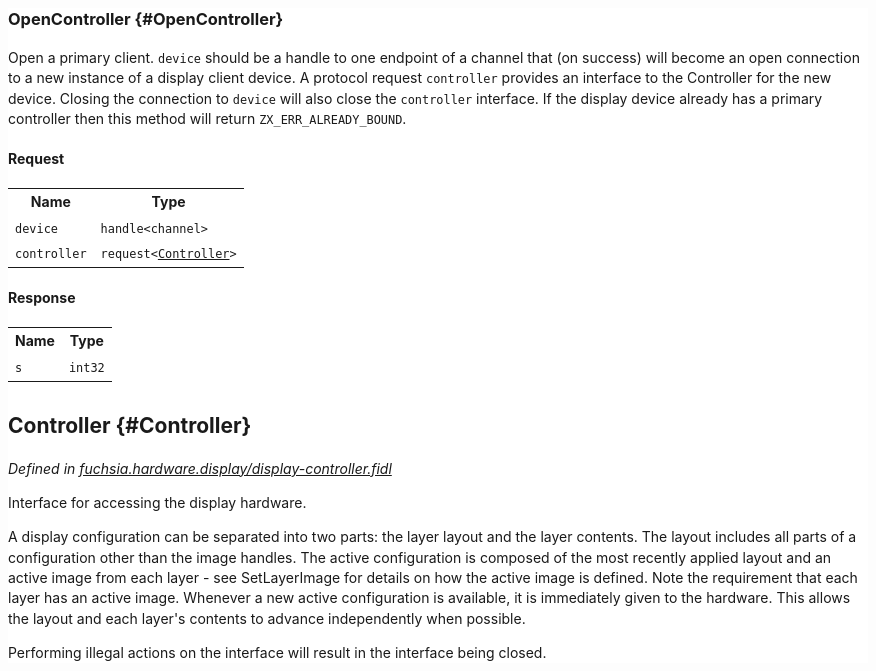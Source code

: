 ### OpenController {#OpenController}

<p>Open a primary client. <code>device</code> should be a handle to one endpoint of a
channel that (on success) will become an open connection to a new
instance of a display client device. A protocol request <code>controller</code>
provides an interface to the Controller for the new device. Closing the
connection to <code>device</code> will also close the <code>controller</code> interface. If
the display device already has a primary controller then this method
will return <code>ZX_ERR_ALREADY_BOUND</code>.</p>

#### Request
<table>
    <tr><th>Name</th><th>Type</th></tr>
    <tr>
            <td><code>device</code></td>
            <td>
                <code>handle&lt;channel&gt;</code>
            </td>
        </tr><tr>
            <td><code>controller</code></td>
            <td>
                <code>request&lt;<a class='link' href='#Controller'>Controller</a>&gt;</code>
            </td>
        </tr></table>


#### Response
<table>
    <tr><th>Name</th><th>Type</th></tr>
    <tr>
            <td><code>s</code></td>
            <td>
                <code>int32</code>
            </td>
        </tr></table>

## Controller {#Controller}
*Defined in [fuchsia.hardware.display/display-controller.fidl](https://fuchsia.googlesource.com/fuchsia/+/master/zircon/system/fidl/fuchsia-hardware-display/display-controller.fidl#219)*

<p>Interface for accessing the display hardware.</p>
<p>A display configuration can be separated into two parts: the layer layout and
the layer contents. The layout includes all parts of a configuration other
than the image handles. The active configuration is composed of the most
recently applied layout and an active image from each layer - see
SetLayerImage for details on how the active image is defined. Note the
requirement that each layer has an active image. Whenever a new active
configuration is available, it is immediately given to the hardware. This
allows the layout and each layer's contents to advance independently when
possible.</p>
<p>Performing illegal actions on the interface will result in the interface
being closed.</p>
